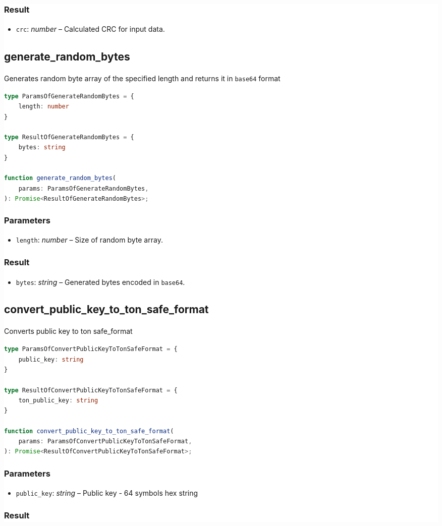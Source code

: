 
### Result

- `crc`: _number_ – Calculated CRC for input data.


## generate_random_bytes

Generates random byte array of the specified length and returns it in `base64` format

```ts
type ParamsOfGenerateRandomBytes = {
    length: number
}

type ResultOfGenerateRandomBytes = {
    bytes: string
}

function generate_random_bytes(
    params: ParamsOfGenerateRandomBytes,
): Promise<ResultOfGenerateRandomBytes>;
```
### Parameters
- `length`: _number_ – Size of random byte array.


### Result

- `bytes`: _string_ – Generated bytes encoded in `base64`.


## convert_public_key_to_ton_safe_format

Converts public key to ton safe_format

```ts
type ParamsOfConvertPublicKeyToTonSafeFormat = {
    public_key: string
}

type ResultOfConvertPublicKeyToTonSafeFormat = {
    ton_public_key: string
}

function convert_public_key_to_ton_safe_format(
    params: ParamsOfConvertPublicKeyToTonSafeFormat,
): Promise<ResultOfConvertPublicKeyToTonSafeFormat>;
```
### Parameters
- `public_key`: _string_ – Public key - 64 symbols hex string


### Result

